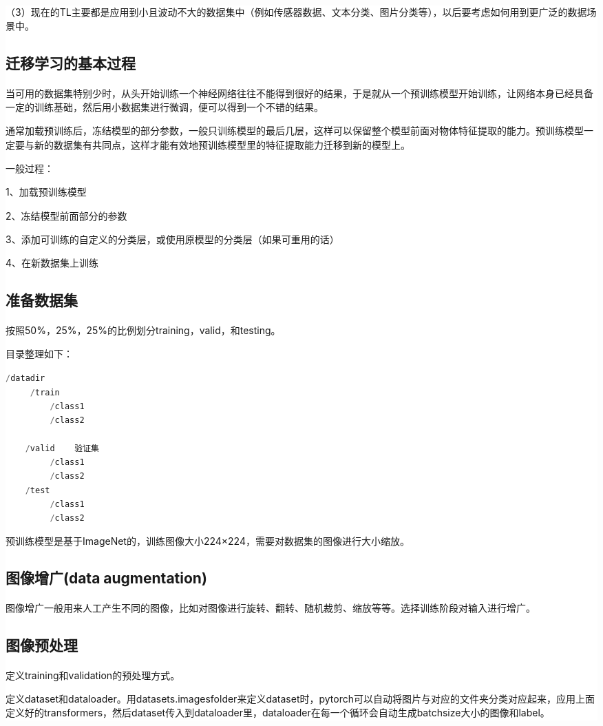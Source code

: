（3）现在的TL主要都是应用到小且波动不大的数据集中（例如传感器数据、文本分类、图片分类等），以后要考虑如何用到更广泛的数据场景中。



## 迁移学习的基本过程

当可用的数据集特别少时，从头开始训练一个神经网络往往不能得到很好的结果，于是就从一个预训练模型开始训练，让网络本身已经具备一定的训练基础，然后用小数据集进行微调，便可以得到一个不错的结果。

通常加载预训练后，冻结模型的部分参数，一般只训练模型的最后几层，这样可以保留整个模型前面对物体特征提取的能力。预训练模型一定要与新的数据集有共同点，这样才能有效地预训练模型里的特征提取能力迁移到新的模型上。

一般过程：

1、加载预训练模型

2、冻结模型前面部分的参数

3、添加可训练的自定义的分类层，或使用原模型的分类层（如果可重用的话）

4、在新数据集上训练



## 准备数据集

按照50%，25%，25%的比例划分training，valid，和testing。

目录整理如下：

```python
/datadir
     /train
         /class1
         /class2
     
    /valid    验证集
         /class1
         /class2
    /test
         /class1
         /class2
```

预训练模型是基于ImageNet的，训练图像大小224×224，需要对数据集的图像进行大小缩放。



## 图像增广(data augmentation)

图像增广一般用来人工产生不同的图像，比如对图像进行旋转、翻转、随机裁剪、缩放等等。选择训练阶段对输入进行增广。



## 图像预处理

定义training和validation的预处理方式。

定义dataset和dataloader。用datasets.imagesfolder来定义dataset时，pytorch可以自动将图片与对应的文件夹分类对应起来，应用上面定义好的transformers，然后dataset传入到dataloader里，dataloader在每一个循环会自动生成batchsize大小的图像和label。
